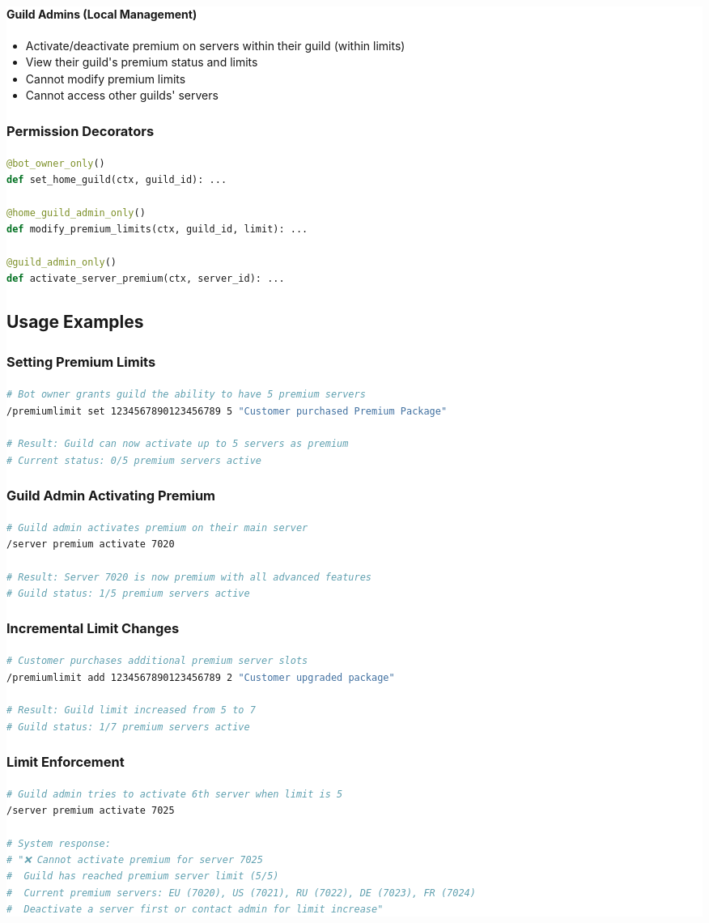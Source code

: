 #### Guild Admins (Local Management)
- Activate/deactivate premium on servers within their guild (within limits)
- View their guild's premium status and limits
- Cannot modify premium limits
- Cannot access other guilds' servers

### Permission Decorators
```python
@bot_owner_only()
def set_home_guild(ctx, guild_id): ...

@home_guild_admin_only()
def modify_premium_limits(ctx, guild_id, limit): ...

@guild_admin_only()
def activate_server_premium(ctx, server_id): ...
```

## Usage Examples

### Setting Premium Limits
```bash
# Bot owner grants guild the ability to have 5 premium servers
/premiumlimit set 1234567890123456789 5 "Customer purchased Premium Package"

# Result: Guild can now activate up to 5 servers as premium
# Current status: 0/5 premium servers active
```

### Guild Admin Activating Premium
```bash
# Guild admin activates premium on their main server
/server premium activate 7020

# Result: Server 7020 is now premium with all advanced features
# Guild status: 1/5 premium servers active
```

### Incremental Limit Changes
```bash
# Customer purchases additional premium server slots
/premiumlimit add 1234567890123456789 2 "Customer upgraded package"

# Result: Guild limit increased from 5 to 7
# Guild status: 1/7 premium servers active
```

### Limit Enforcement
```bash
# Guild admin tries to activate 6th server when limit is 5
/server premium activate 7025

# System response:
# "❌ Cannot activate premium for server 7025
#  Guild has reached premium server limit (5/5)
#  Current premium servers: EU (7020), US (7021), RU (7022), DE (7023), FR (7024)
#  Deactivate a server first or contact admin for limit increase"
```
